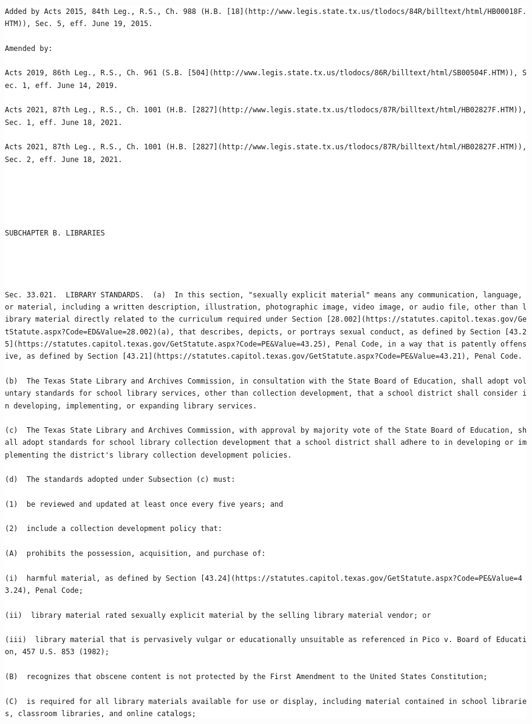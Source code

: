    Added by Acts 2015, 84th Leg., R.S., Ch. 988 (H.B. [18](http://www.legis.state.tx.us/tlodocs/84R/billtext/html/HB00018F.HTM)), Sec. 5, eff. June 19, 2015.
    
    Amended by: 
    
    Acts 2019, 86th Leg., R.S., Ch. 961 (S.B. [504](http://www.legis.state.tx.us/tlodocs/86R/billtext/html/SB00504F.HTM)), Sec. 1, eff. June 14, 2019.
    
    Acts 2021, 87th Leg., R.S., Ch. 1001 (H.B. [2827](http://www.legis.state.tx.us/tlodocs/87R/billtext/html/HB02827F.HTM)), Sec. 1, eff. June 18, 2021.
    
    Acts 2021, 87th Leg., R.S., Ch. 1001 (H.B. [2827](http://www.legis.state.tx.us/tlodocs/87R/billtext/html/HB02827F.HTM)), Sec. 2, eff. June 18, 2021.
    
    
    
    
    
    SUBCHAPTER B. LIBRARIES
    
      
    
    
    Sec. 33.021.  LIBRARY STANDARDS.  (a)  In this section, "sexually explicit material" means any communication, language, or material, including a written description, illustration, photographic image, video image, or audio file, other than library material directly related to the curriculum required under Section [28.002](https://statutes.capitol.texas.gov/GetStatute.aspx?Code=ED&Value=28.002)(a), that describes, depicts, or portrays sexual conduct, as defined by Section [43.25](https://statutes.capitol.texas.gov/GetStatute.aspx?Code=PE&Value=43.25), Penal Code, in a way that is patently offensive, as defined by Section [43.21](https://statutes.capitol.texas.gov/GetStatute.aspx?Code=PE&Value=43.21), Penal Code.
    
    (b)  The Texas State Library and Archives Commission, in consultation with the State Board of Education, shall adopt voluntary standards for school library services, other than collection development, that a school district shall consider in developing, implementing, or expanding library services.
    
    (c)  The Texas State Library and Archives Commission, with approval by majority vote of the State Board of Education, shall adopt standards for school library collection development that a school district shall adhere to in developing or implementing the district's library collection development policies.
    
    (d)  The standards adopted under Subsection (c) must:
    
    (1)  be reviewed and updated at least once every five years; and
    
    (2)  include a collection development policy that:
    
    (A)  prohibits the possession, acquisition, and purchase of:
    
    (i)  harmful material, as defined by Section [43.24](https://statutes.capitol.texas.gov/GetStatute.aspx?Code=PE&Value=43.24), Penal Code;
    
    (ii)  library material rated sexually explicit material by the selling library material vendor; or
    
    (iii)  library material that is pervasively vulgar or educationally unsuitable as referenced in Pico v. Board of Education, 457 U.S. 853 (1982);
    
    (B)  recognizes that obscene content is not protected by the First Amendment to the United States Constitution;
    
    (C)  is required for all library materials available for use or display, including material contained in school libraries, classroom libraries, and online catalogs;
    
